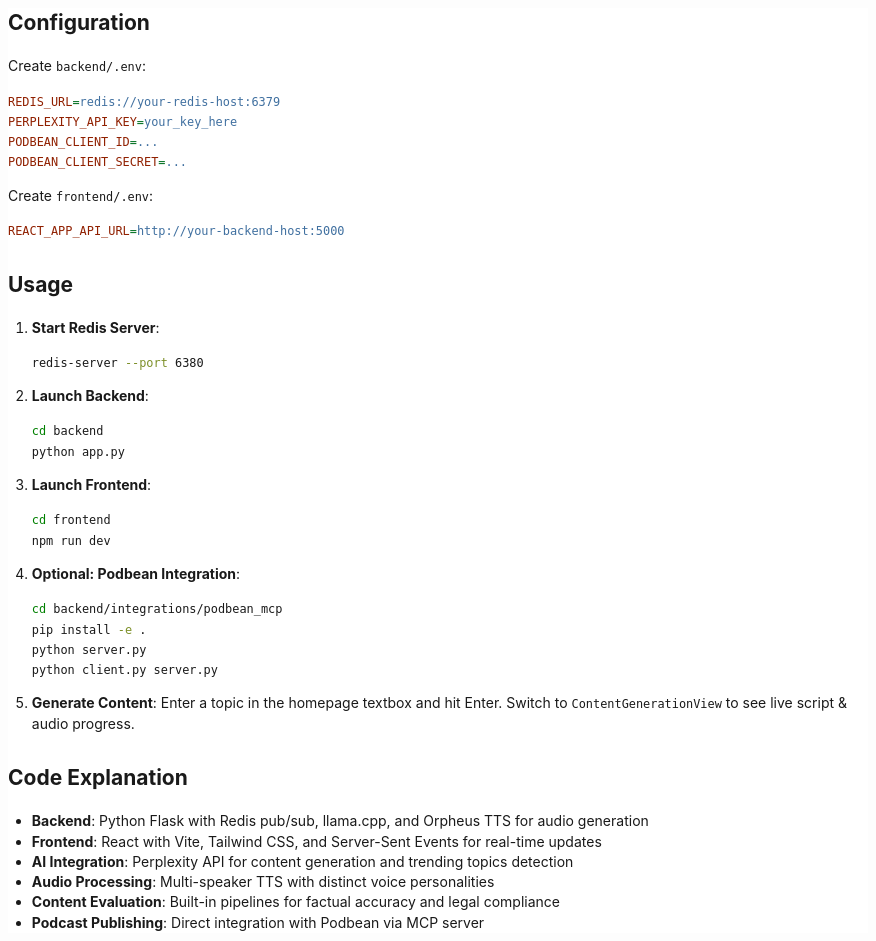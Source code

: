 ## Configuration

Create `backend/.env`:

```ini
REDIS_URL=redis://your-redis-host:6379
PERPLEXITY_API_KEY=your_key_here
PODBEAN_CLIENT_ID=...
PODBEAN_CLIENT_SECRET=...
```

Create `frontend/.env`:

```ini
REACT_APP_API_URL=http://your-backend-host:5000
```

## Usage

1. **Start Redis Server**:
   ```bash
   redis-server --port 6380
   ```

2. **Launch Backend**:
   ```bash
   cd backend
   python app.py
   ```

3. **Launch Frontend**:
   ```bash
   cd frontend
   npm run dev
   ```

4. **Optional: Podbean Integration**:
   ```bash
   cd backend/integrations/podbean_mcp
   pip install -e .
   python server.py
   python client.py server.py
   ```

5. **Generate Content**: Enter a topic in the homepage textbox and hit Enter. Switch to `ContentGenerationView` to see live script & audio progress.

## Code Explanation

* **Backend**: Python Flask with Redis pub/sub, llama.cpp, and Orpheus TTS for audio generation
* **Frontend**: React with Vite, Tailwind CSS, and Server-Sent Events for real-time updates
* **AI Integration**: Perplexity API for content generation and trending topics detection
* **Audio Processing**: Multi-speaker TTS with distinct voice personalities
* **Content Evaluation**: Built-in pipelines for factual accuracy and legal compliance
* **Podcast Publishing**: Direct integration with Podbean via MCP server
